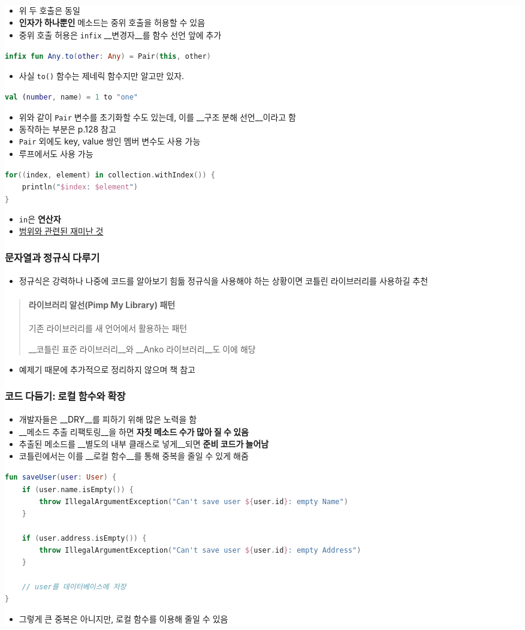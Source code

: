 - 위 두 호출은 동일
- __인자가 하나뿐인__ 메소드는 중위 호출을 허용할 수 있음
- 중위 호출 허용은 `infix` __변경자__를 함수 선언 앞에 추가

```kotlin
infix fun Any.to(other: Any) = Pair(this, other)
```

- 사실 `to()` 함수는 제네릭 함수지만 알고만 있자.

```kotlin
val (number, name) = 1 to "one"
```

- 위와 같이 `Pair` 변수를 초기화할 수도 있는데, 이를 __구조 분해 선언__이라고 함
- 동작하는 부분은 p.128 참고
- `Pair` 외에도 key, value 쌍인 멤버 변수도 사용 가능
- 루프에서도 사용 가능

```kotlin
for((index, element) in collection.withIndex()) {
    println("$index: $element")
}
```

- `in`은 __연산자__
- [범위와 관련된 재미난 것](https://kotlinlang.org/docs/reference/ranges.html)

### 문자열과 정규식 다루기

- 정규식은 강력하나 나중에 코드를 알아보기 힘듦
  정규식을 사용해야 하는 상황이면 코틀린 라이브러리를 사용하길 추천

> #### 라이브러리 알선(Pimp My Library) 패턴
>
> 기존 라이브러리를 새 언어에서 활용하는 패턴
>
> __코틀린 표준 라이브러리__와 __Anko 라이브러리__도 이에 해당

- 예제기 때문에 추가적으로 정리하지 않으며 책 참고

### 코드 다듬기: 로컬 함수와 확장

- 개발자들은 __DRY__를 피하기 위해 많은 노력을 함
- __메소드 추출 리팩토링__을 하면 __자칫 메소드 수가 많아 질 수 있음__
- 추출된 메소드를 __별도의 내부 클래스로 넣게__되면 __준비 코드가 늘어남__
- 코틀린에서는 이를 __로컬 함수__를 통해 중복을 줄일 수 있게 해줌

```kotlin
fun saveUser(user: User) {
    if (user.name.isEmpty()) {
        throw IllegalArgumentException("Can't save user ${user.id}: empty Name")
    }
    
    if (user.address.isEmpty()) {
        throw IllegalArgumentException("Can't save user ${user.id}: empty Address")
    }
    
    // user를 데이터베이스에 저장
}
```

- 그렇게 큰 중복은 아니지만, 로컬 함수를 이용해 줄일 수 있음
